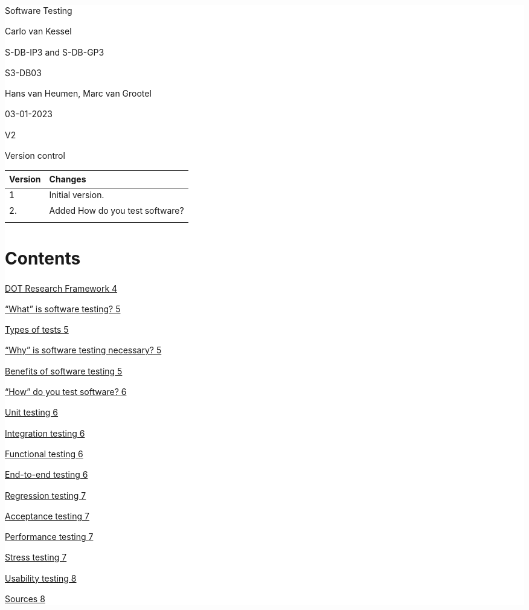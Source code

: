 ﻿Software Testing


Carlo van Kessel 

S-DB-IP3 and S-DB-GP3

S3-DB03

Hans van Heumen, Marc van Grootel

03-01-2023

V2



Version control 


|Version|Changes|
| :- | :- |
|1|Initial version. |
|2\. |Added How do you test software?|
|||


# Contents
[DOT Research Framework	4](#_toc124599837)

[“What” is software testing?	5](#_toc124599838)

[Types of tests	5](#_toc124599839)

[“Why” is software testing necessary?	5](#_toc124599840)

[Benefits of software testing	5](#_toc124599841)

[“How” do you test software?	6](#_toc124599842)

[Unit testing	6](#_toc124599843)

[Integration testing	6](#_toc124599844)

[Functional testing	6](#_toc124599845)

[End-to-end testing	6](#_toc124599846)

[Regression testing	7](#_toc124599847)

[Acceptance testing	7](#_toc124599848)

[Performance testing	7](#_toc124599849)

[Stress testing	7](#_toc124599850)

[Usability testing	8](#_toc124599851)

[Sources	8](#_toc124599852)
